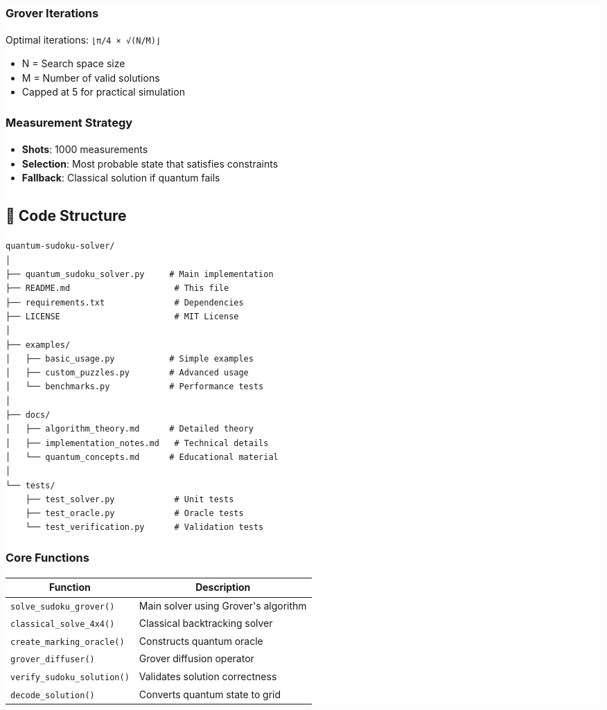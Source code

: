 ### Grover Iterations

Optimal iterations: `⌊π/4 × √(N/M)⌋`
- N = Search space size
- M = Number of valid solutions
- Capped at 5 for practical simulation

### Measurement Strategy

- **Shots**: 1000 measurements
- **Selection**: Most probable state that satisfies constraints
- **Fallback**: Classical solution if quantum fails

## 📁 Code Structure

```
quantum-sudoku-solver/
│
├── quantum_sudoku_solver.py     # Main implementation
├── README.md                     # This file
├── requirements.txt              # Dependencies
├── LICENSE                       # MIT License
│
├── examples/
│   ├── basic_usage.py           # Simple examples
│   ├── custom_puzzles.py        # Advanced usage
│   └── benchmarks.py            # Performance tests
│
├── docs/
│   ├── algorithm_theory.md      # Detailed theory
│   ├── implementation_notes.md   # Technical details
│   └── quantum_concepts.md      # Educational material
│
└── tests/
    ├── test_solver.py            # Unit tests
    ├── test_oracle.py            # Oracle tests
    └── test_verification.py      # Validation tests
```

### Core Functions

| Function | Description |
|----------|-------------|
| `solve_sudoku_grover()` | Main solver using Grover's algorithm |
| `classical_solve_4x4()` | Classical backtracking solver |
| `create_marking_oracle()` | Constructs quantum oracle |
| `grover_diffuser()` | Grover diffusion operator |
| `verify_sudoku_solution()` | Validates solution correctness |
| `decode_solution()` | Converts quantum state to grid |
